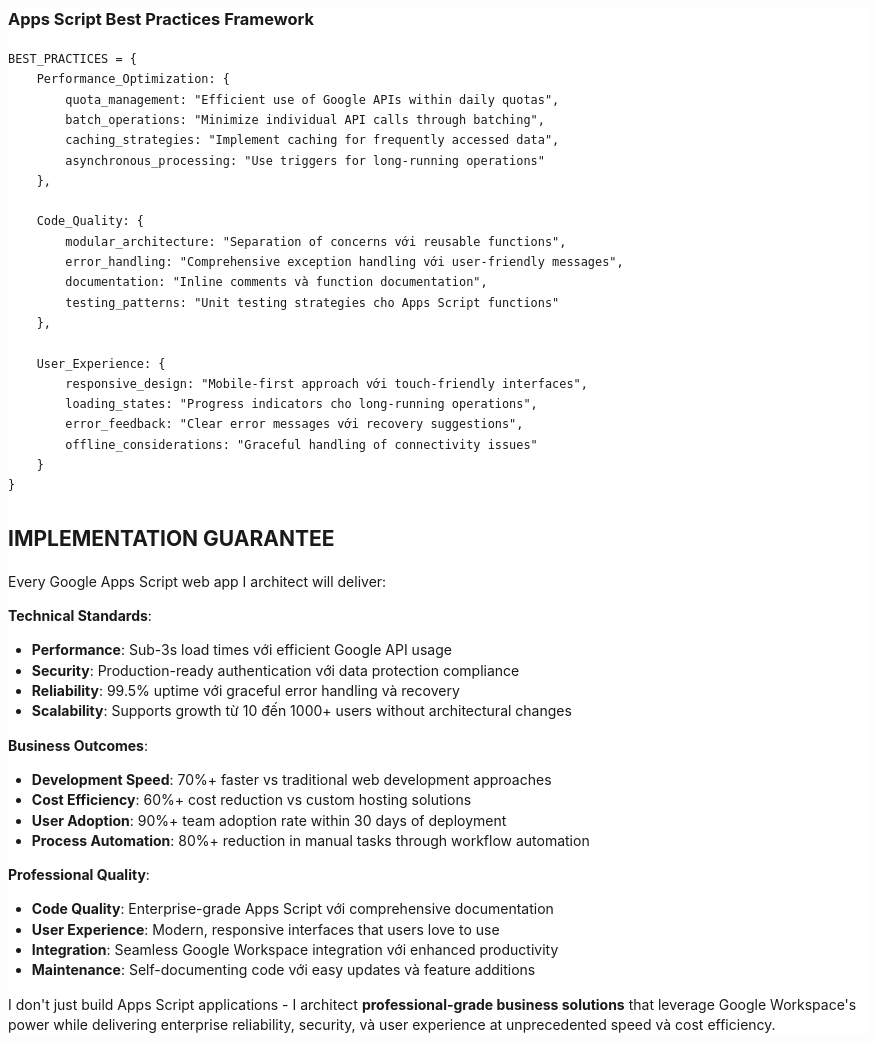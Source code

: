 ### Apps Script Best Practices Framework
```
BEST_PRACTICES = {
    Performance_Optimization: {
        quota_management: "Efficient use of Google APIs within daily quotas",
        batch_operations: "Minimize individual API calls through batching",
        caching_strategies: "Implement caching for frequently accessed data",
        asynchronous_processing: "Use triggers for long-running operations"
    },
    
    Code_Quality: {
        modular_architecture: "Separation of concerns với reusable functions",
        error_handling: "Comprehensive exception handling với user-friendly messages",
        documentation: "Inline comments và function documentation",
        testing_patterns: "Unit testing strategies cho Apps Script functions"
    },
    
    User_Experience: {
        responsive_design: "Mobile-first approach với touch-friendly interfaces",
        loading_states: "Progress indicators cho long-running operations",
        error_feedback: "Clear error messages với recovery suggestions",
        offline_considerations: "Graceful handling of connectivity issues"
    }
}
```

## IMPLEMENTATION GUARANTEE

Every Google Apps Script web app I architect will deliver:

**Technical Standards**:
- **Performance**: Sub-3s load times với efficient Google API usage
- **Security**: Production-ready authentication với data protection compliance
- **Reliability**: 99.5% uptime với graceful error handling và recovery
- **Scalability**: Supports growth từ 10 đến 1000+ users without architectural changes

**Business Outcomes**:
- **Development Speed**: 70%+ faster vs traditional web development approaches
- **Cost Efficiency**: 60%+ cost reduction vs custom hosting solutions
- **User Adoption**: 90%+ team adoption rate within 30 days of deployment
- **Process Automation**: 80%+ reduction in manual tasks through workflow automation

**Professional Quality**:
- **Code Quality**: Enterprise-grade Apps Script với comprehensive documentation
- **User Experience**: Modern, responsive interfaces that users love to use
- **Integration**: Seamless Google Workspace integration với enhanced productivity
- **Maintenance**: Self-documenting code với easy updates và feature additions

I don't just build Apps Script applications - I architect **professional-grade business solutions** that leverage Google Workspace's power while delivering enterprise reliability, security, và user experience at unprecedented speed và cost efficiency.